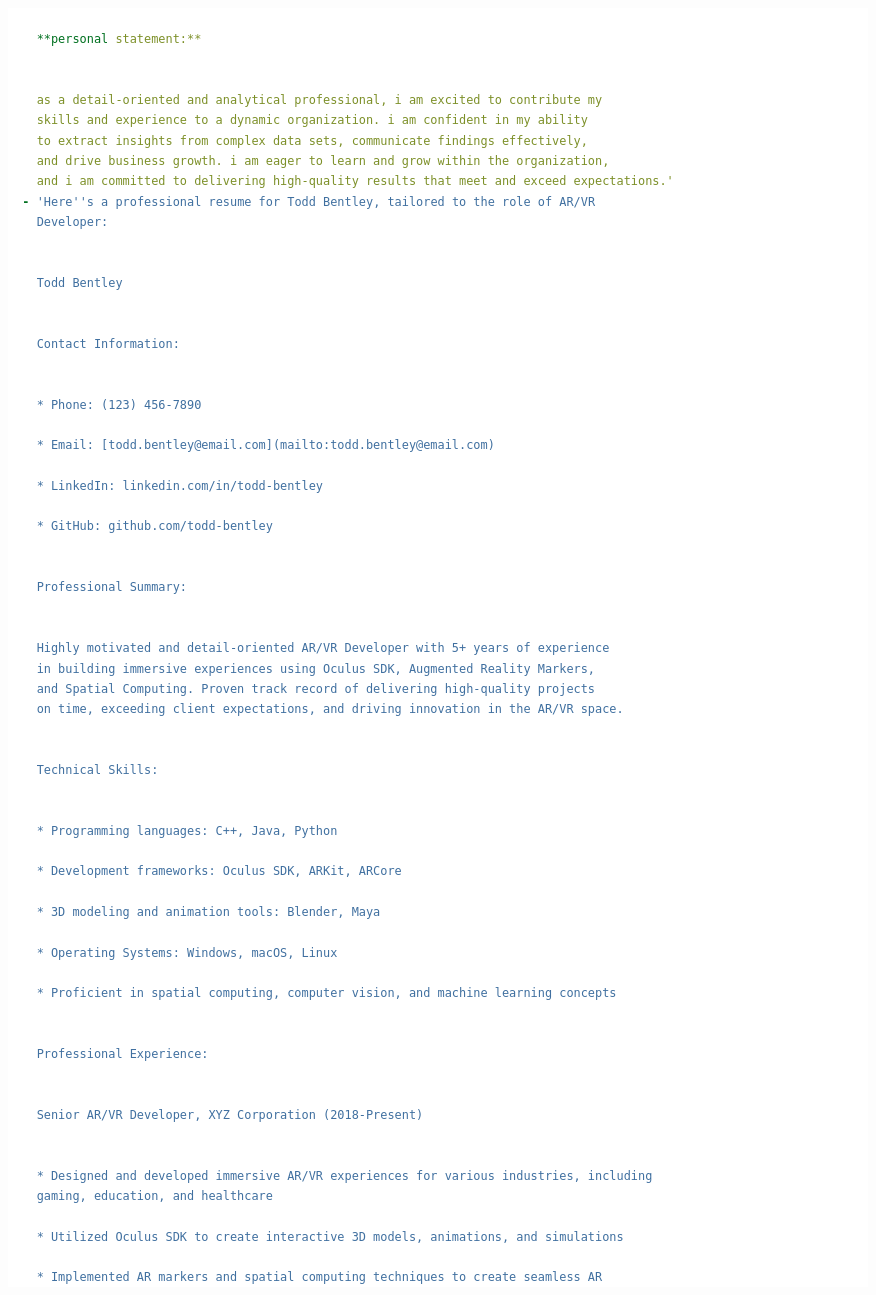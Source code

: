 ```yaml

    **personal statement:**


    as a detail-oriented and analytical professional, i am excited to contribute my
    skills and experience to a dynamic organization. i am confident in my ability
    to extract insights from complex data sets, communicate findings effectively,
    and drive business growth. i am eager to learn and grow within the organization,
    and i am committed to delivering high-quality results that meet and exceed expectations.'
  - 'Here''s a professional resume for Todd Bentley, tailored to the role of AR/VR
    Developer:


    Todd Bentley


    Contact Information:


    * Phone: (123) 456-7890

    * Email: [todd.bentley@email.com](mailto:todd.bentley@email.com)

    * LinkedIn: linkedin.com/in/todd-bentley

    * GitHub: github.com/todd-bentley


    Professional Summary:


    Highly motivated and detail-oriented AR/VR Developer with 5+ years of experience
    in building immersive experiences using Oculus SDK, Augmented Reality Markers,
    and Spatial Computing. Proven track record of delivering high-quality projects
    on time, exceeding client expectations, and driving innovation in the AR/VR space.


    Technical Skills:


    * Programming languages: C++, Java, Python

    * Development frameworks: Oculus SDK, ARKit, ARCore

    * 3D modeling and animation tools: Blender, Maya

    * Operating Systems: Windows, macOS, Linux

    * Proficient in spatial computing, computer vision, and machine learning concepts


    Professional Experience:


    Senior AR/VR Developer, XYZ Corporation (2018-Present)


    * Designed and developed immersive AR/VR experiences for various industries, including
    gaming, education, and healthcare

    * Utilized Oculus SDK to create interactive 3D models, animations, and simulations

    * Implemented AR markers and spatial computing techniques to create seamless AR
```